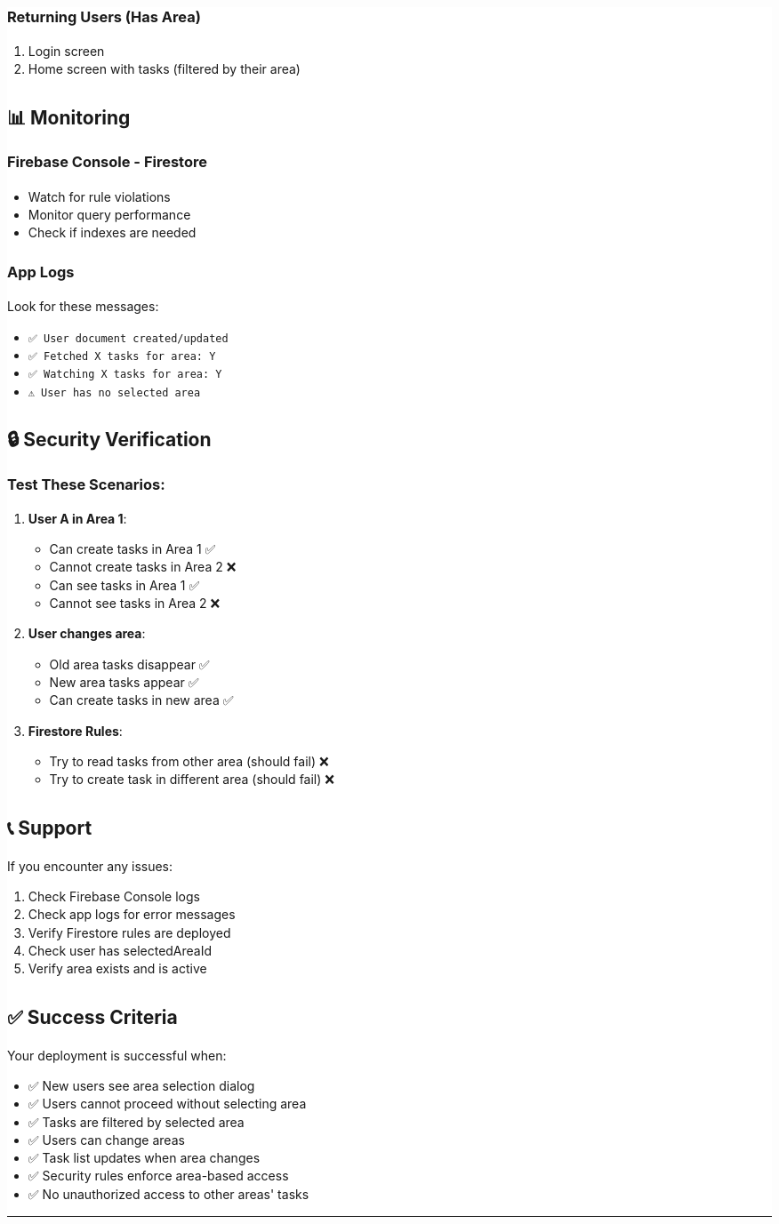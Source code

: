 ### Returning Users (Has Area)
1. Login screen
2. Home screen with tasks (filtered by their area)

## 📊 Monitoring

### Firebase Console - Firestore
- Watch for rule violations
- Monitor query performance
- Check if indexes are needed

### App Logs
Look for these messages:
- `✅ User document created/updated`
- `✅ Fetched X tasks for area: Y`
- `✅ Watching X tasks for area: Y`
- `⚠️ User has no selected area`

## 🔒 Security Verification

### Test These Scenarios:
1. **User A in Area 1**:
   - Can create tasks in Area 1 ✅
   - Cannot create tasks in Area 2 ❌
   - Can see tasks in Area 1 ✅
   - Cannot see tasks in Area 2 ❌

2. **User changes area**:
   - Old area tasks disappear ✅
   - New area tasks appear ✅
   - Can create tasks in new area ✅

3. **Firestore Rules**:
   - Try to read tasks from other area (should fail) ❌
   - Try to create task in different area (should fail) ❌

## 📞 Support

If you encounter any issues:
1. Check Firebase Console logs
2. Check app logs for error messages
3. Verify Firestore rules are deployed
4. Check user has selectedAreaId
5. Verify area exists and is active

## ✅ Success Criteria

Your deployment is successful when:
- ✅ New users see area selection dialog
- ✅ Users cannot proceed without selecting area
- ✅ Tasks are filtered by selected area
- ✅ Users can change areas
- ✅ Task list updates when area changes
- ✅ Security rules enforce area-based access
- ✅ No unauthorized access to other areas' tasks

---